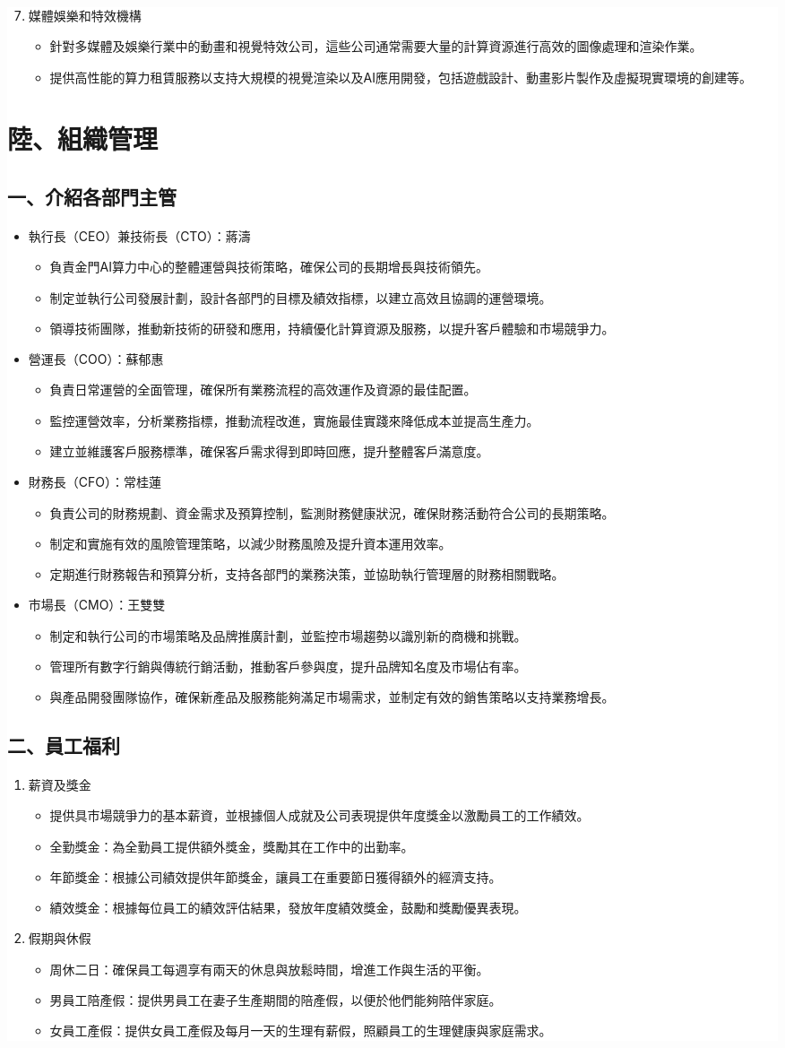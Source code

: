7. 媒體娛樂和特效機構

	- 針對多媒體及娛樂行業中的動畫和視覺特效公司，這些公司通常需要大量的計算資源進行高效的圖像處理和渲染作業。

	- 提供高性能的算力租賃服務以支持大規模的視覺渲染以及AI應用開發，包括遊戲設計、動畫影片製作及虛擬現實環境的創建等。

# 陸、組織管理

## 一、介紹各部門主管

- 執行長（CEO）兼技術長（CTO）：蔣濤

	- 負責金門AI算力中心的整體運營與技術策略，確保公司的長期增長與技術領先。

	- 制定並執行公司發展計劃，設計各部門的目標及績效指標，以建立高效且協調的運營環境。

	- 領導技術團隊，推動新技術的研發和應用，持續優化計算資源及服務，以提升客戶體驗和市場競爭力。

- 營運長（COO）：蘇郁惠

	- 負責日常運營的全面管理，確保所有業務流程的高效運作及資源的最佳配置。

	- 監控運營效率，分析業務指標，推動流程改進，實施最佳實踐來降低成本並提高生產力。

	- 建立並維護客戶服務標準，確保客戶需求得到即時回應，提升整體客戶滿意度。

- 財務長（CFO）：常桂蓮

	- 負責公司的財務規劃、資金需求及預算控制，監測財務健康狀況，確保財務活動符合公司的長期策略。

	- 制定和實施有效的風險管理策略，以減少財務風險及提升資本運用效率。

	- 定期進行財務報告和預算分析，支持各部門的業務決策，並協助執行管理層的財務相關戰略。

- 市場長（CMO）：王雙雙

	- 制定和執行公司的市場策略及品牌推廣計劃，並監控市場趨勢以識別新的商機和挑戰。

	- 管理所有數字行銷與傳統行銷活動，推動客戶參與度，提升品牌知名度及市場佔有率。

	- 與產品開發團隊協作，確保新產品及服務能夠滿足市場需求，並制定有效的銷售策略以支持業務增長。

## 二、員工福利

1. 薪資及獎金

	- 提供具市場競爭力的基本薪資，並根據個人成就及公司表現提供年度獎金以激勵員工的工作績效。

	- 全勤獎金：為全勤員工提供額外獎金，獎勵其在工作中的出勤率。

	- 年節獎金：根據公司績效提供年節獎金，讓員工在重要節日獲得額外的經濟支持。

	- 績效獎金：根據每位員工的績效評估結果，發放年度績效獎金，鼓勵和獎勵優異表現。

2. 假期與休假

	- 周休二日：確保員工每週享有兩天的休息與放鬆時間，增進工作與生活的平衡。

	- 男員工陪產假：提供男員工在妻子生產期間的陪產假，以便於他們能夠陪伴家庭。

	- 女員工產假：提供女員工產假及每月一天的生理有薪假，照顧員工的生理健康與家庭需求。
